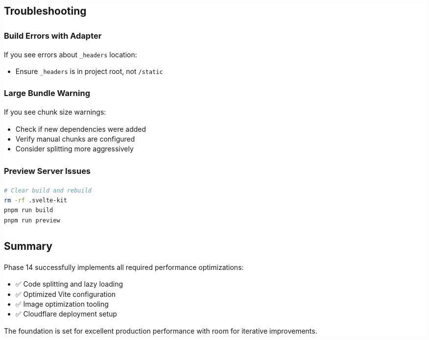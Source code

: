 ## Troubleshooting

### Build Errors with Adapter

If you see errors about `_headers` location:

- Ensure `_headers` is in project root, not `/static`

### Large Bundle Warning

If you see chunk size warnings:

- Check if new dependencies were added
- Verify manual chunks are configured
- Consider splitting more aggressively

### Preview Server Issues

```bash
# Clear build and rebuild
rm -rf .svelte-kit
pnpm run build
pnpm run preview
```

## Summary

Phase 14 successfully implements all required performance optimizations:

- ✅ Code splitting and lazy loading
- ✅ Optimized Vite configuration
- ✅ Image optimization tooling
- ✅ Cloudflare deployment setup

The foundation is set for excellent production performance with room for iterative improvements.
